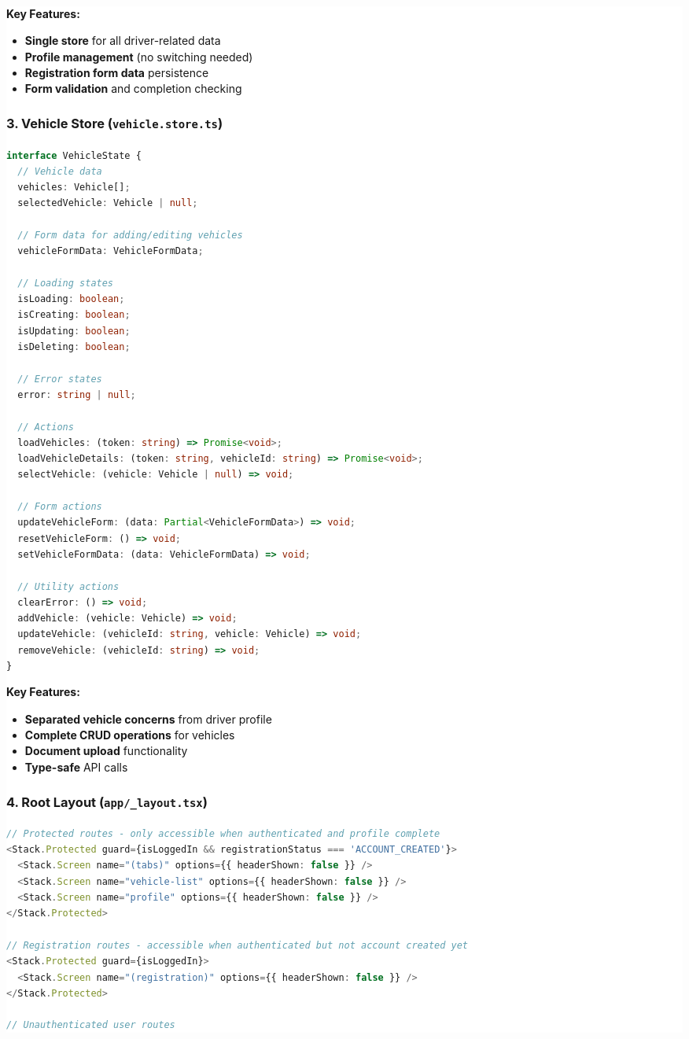 **Key Features:**
- **Single store** for all driver-related data
- **Profile management** (no switching needed)
- **Registration form data** persistence
- **Form validation** and completion checking

### **3. Vehicle Store (`vehicle.store.ts`)**
```typescript
interface VehicleState {
  // Vehicle data
  vehicles: Vehicle[];
  selectedVehicle: Vehicle | null;
  
  // Form data for adding/editing vehicles
  vehicleFormData: VehicleFormData;
  
  // Loading states
  isLoading: boolean;
  isCreating: boolean;
  isUpdating: boolean;
  isDeleting: boolean;
  
  // Error states
  error: string | null;
  
  // Actions
  loadVehicles: (token: string) => Promise<void>;
  loadVehicleDetails: (token: string, vehicleId: string) => Promise<void>;
  selectVehicle: (vehicle: Vehicle | null) => void;
  
  // Form actions
  updateVehicleForm: (data: Partial<VehicleFormData>) => void;
  resetVehicleForm: () => void;
  setVehicleFormData: (data: VehicleFormData) => void;
  
  // Utility actions
  clearError: () => void;
  addVehicle: (vehicle: Vehicle) => void;
  updateVehicle: (vehicleId: string, vehicle: Vehicle) => void;
  removeVehicle: (vehicleId: string) => void;
}
```

**Key Features:**
- **Separated vehicle concerns** from driver profile
- **Complete CRUD operations** for vehicles
- **Document upload** functionality
- **Type-safe** API calls

### **4. Root Layout (`app/_layout.tsx`)**
```typescript
// Protected routes - only accessible when authenticated and profile complete
<Stack.Protected guard={isLoggedIn && registrationStatus === 'ACCOUNT_CREATED'}>
  <Stack.Screen name="(tabs)" options={{ headerShown: false }} />
  <Stack.Screen name="vehicle-list" options={{ headerShown: false }} />
  <Stack.Screen name="profile" options={{ headerShown: false }} />
</Stack.Protected>

// Registration routes - accessible when authenticated but not account created yet
<Stack.Protected guard={isLoggedIn}>
  <Stack.Screen name="(registration)" options={{ headerShown: false }} />
</Stack.Protected>

// Unauthenticated user routes
```